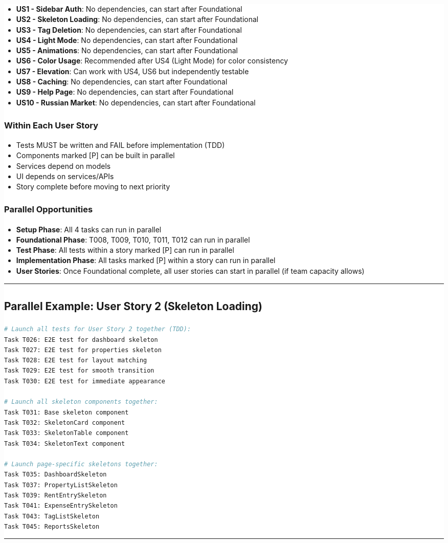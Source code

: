 - **US1 - Sidebar Auth**: No dependencies, can start after Foundational
- **US2 - Skeleton Loading**: No dependencies, can start after Foundational
- **US3 - Tag Deletion**: No dependencies, can start after Foundational
- **US4 - Light Mode**: No dependencies, can start after Foundational
- **US5 - Animations**: No dependencies, can start after Foundational
- **US6 - Color Usage**: Recommended after US4 (Light Mode) for color consistency
- **US7 - Elevation**: Can work with US4, US6 but independently testable
- **US8 - Caching**: No dependencies, can start after Foundational
- **US9 - Help Page**: No dependencies, can start after Foundational
- **US10 - Russian Market**: No dependencies, can start after Foundational

### Within Each User Story

- Tests MUST be written and FAIL before implementation (TDD)
- Components marked [P] can be built in parallel
- Services depend on models
- UI depends on services/APIs
- Story complete before moving to next priority

### Parallel Opportunities

- **Setup Phase**: All 4 tasks can run in parallel
- **Foundational Phase**: T008, T009, T010, T011, T012 can run in parallel
- **Test Phase**: All tests within a story marked [P] can run in parallel
- **Implementation Phase**: All tasks marked [P] within a story can run in parallel
- **User Stories**: Once Foundational complete, all user stories can start in parallel (if team capacity allows)

---

## Parallel Example: User Story 2 (Skeleton Loading)

```bash
# Launch all tests for User Story 2 together (TDD):
Task T026: E2E test for dashboard skeleton
Task T027: E2E test for properties skeleton
Task T028: E2E test for layout matching
Task T029: E2E test for smooth transition
Task T030: E2E test for immediate appearance

# Launch all skeleton components together:
Task T031: Base skeleton component
Task T032: SkeletonCard component
Task T033: SkeletonTable component
Task T034: SkeletonText component

# Launch page-specific skeletons together:
Task T035: DashboardSkeleton
Task T037: PropertyListSkeleton
Task T039: RentEntrySkeleton
Task T041: ExpenseEntrySkeleton
Task T043: TagListSkeleton
Task T045: ReportsSkeleton
```

---